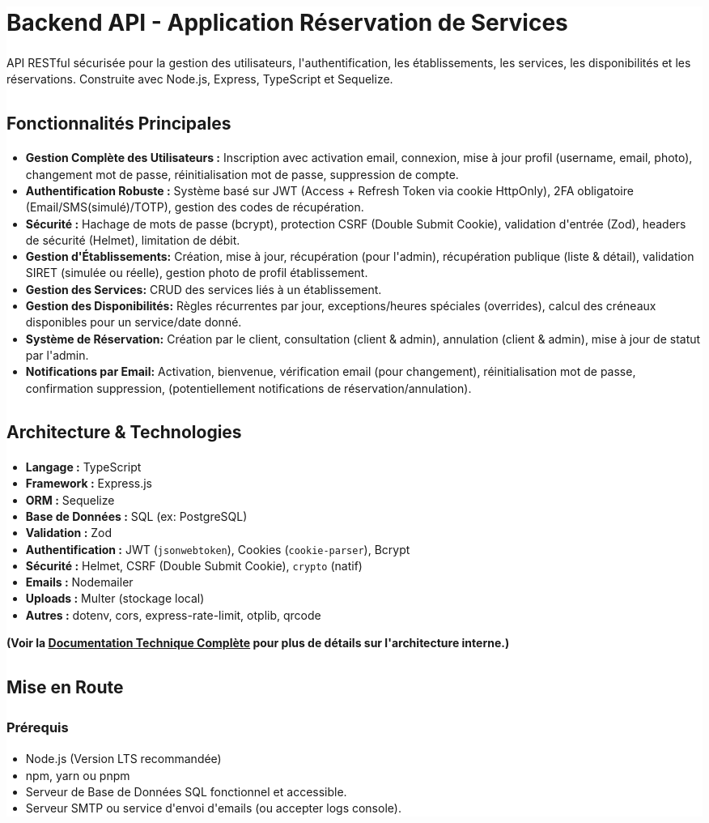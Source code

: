 # Backend API - Application Réservation de Services

API RESTful sécurisée pour la gestion des utilisateurs, l'authentification, les établissements, les services, les disponibilités et les réservations. Construite avec Node.js, Express, TypeScript et Sequelize.

## Fonctionnalités Principales

*   **Gestion Complète des Utilisateurs :** Inscription avec activation email, connexion, mise à jour profil (username, email, photo), changement mot de passe, réinitialisation mot de passe, suppression de compte.
*   **Authentification Robuste :** Système basé sur JWT (Access + Refresh Token via cookie HttpOnly), 2FA obligatoire (Email/SMS(simulé)/TOTP), gestion des codes de récupération.
*   **Sécurité :** Hachage de mots de passe (bcrypt), protection CSRF (Double Submit Cookie), validation d'entrée (Zod), headers de sécurité (Helmet), limitation de débit.
*   **Gestion d'Établissements:** Création, mise à jour, récupération (pour l'admin), récupération publique (liste & détail), validation SIRET (simulée ou réelle), gestion photo de profil établissement.
*   **Gestion des Services:** CRUD des services liés à un établissement.
*   **Gestion des Disponibilités:** Règles récurrentes par jour, exceptions/heures spéciales (overrides), calcul des créneaux disponibles pour un service/date donné.
*   **Système de Réservation:** Création par le client, consultation (client & admin), annulation (client & admin), mise à jour de statut par l'admin.
*   **Notifications par Email:** Activation, bienvenue, vérification email (pour changement), réinitialisation mot de passe, confirmation suppression, (potentiellement notifications de réservation/annulation).

## Architecture & Technologies

*   **Langage :** TypeScript
*   **Framework :** Express.js
*   **ORM :** Sequelize
*   **Base de Données :** SQL (ex: PostgreSQL)
*   **Validation :** Zod
*   **Authentification :** JWT (`jsonwebtoken`), Cookies (`cookie-parser`), Bcrypt
*   **Sécurité :** Helmet, CSRF (Double Submit Cookie), `crypto` (natif)
*   **Emails :** Nodemailer
*   **Uploads :** Multer (stockage local)
*   **Autres :** dotenv, cors, express-rate-limit, otplib, qrcode

**(Voir la [Documentation Technique Complète](LIEN_VERS_DOC_PLUS_DETAILLEE.md) pour plus de détails sur l'architecture interne.)**

## Mise en Route

### Prérequis

*   Node.js (Version LTS recommandée)
*   npm, yarn ou pnpm
*   Serveur de Base de Données SQL fonctionnel et accessible.
*   Serveur SMTP ou service d'envoi d'emails (ou accepter logs console).
